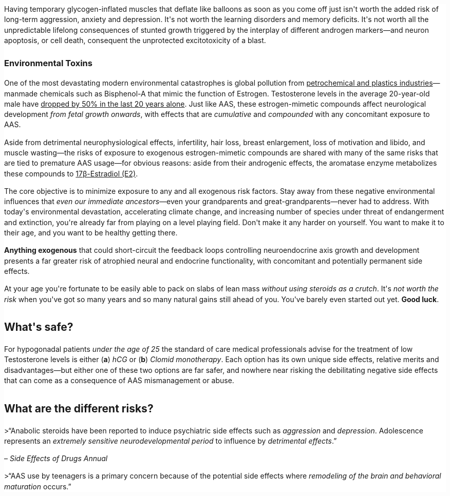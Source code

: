 Having temporary glycogen-inflated muscles that deflate like balloons as soon as you come off just isn't worth the added risk of long-term aggression, anxiety and depression. It's not worth the learning disorders and memory deficits. It's not worth all the unpredictable lifelong consequences of stunted growth triggered by the interplay of different androgen markers—and neuron apoptosis, or cell death, consequent the unprotected excitotoxicity of a blast.

### Environmental Toxins

One of the most devastating modern environmental catastrophes is global pollution from [petrochemical and plastics industries](https://pubmed.ncbi.nlm.nih.gov/?term=Swan+SH&amp;cauthor_id=25697839)—manmade chemicals such as Bisphenol-A that mimic the function of Estrogen. Testosterone levels in the average 20-year-old male have [dropped by 50% in the last 20 years alone](https://www.reddit.com/r/steroids/comments/n04bgv/plastics_have_reduced_testosterone_levels_by_50/). Just like AAS, these estrogen-mimetic compounds affect neurological development *from fetal growth onwards*, with effects that are *cumulative* and *compounded* with any concomitant exposure to AAS.

Aside from detrimental neurophysiological effects, infertility, hair loss, breast enlargement, loss of motivation and libido, and muscle wasting—the risks of exposure to exogenous estrogen-mimetic compounds are shared with many of the same risks that are tied to premature AAS usage—for obvious reasons: aside from their androgenic effects, the aromatase enzyme metabolizes these compounds to [17β-Estradiol (E2)](https://en.wikipedia.org/wiki/Estradiol).

The core objective is to minimize exposure to any and all exogenous risk factors. Stay away from these negative environmental influences that *even our immediate ancestors*—even your grandparents and great-grandparents—never had to address. With today's environmental devastation, accelerating climate change, and increasing number of species under threat of endangerment and extinction, you're already far from playing on a level playing field. Don't make it any harder on yourself. You want to make it to their age, and you want to be healthy getting there. 

**Anything exogenous** that could short-circuit the feedback loops controlling neuroendocrine axis growth and development presents a far greater risk of atrophied neural and endocrine functionality, with concomitant and potentially permanent side effects.

At your age you're fortunate to be easily able to pack on slabs of lean mass *without using steroids as a crutch*. It's *not worth the risk* when you've got so many years and so many natural gains still ahead of you. You've barely even started out yet. **Good luck**.

## What's safe?

For hypogonadal patients *under the age of 25* the standard of care medical professionals advise for the treatment of low Testosterone levels is either (**a**) *hCG* or (**b**) *Clomid monotherapy*. Each option has its own unique side effects, relative merits and disadvantages—but either one of these two options are far safer, and nowhere near risking the debilitating negative side effects that can come as a consequence of AAS mismanagement or abuse.

## What are the different risks?

&gt;“Anabolic steroids have been reported to induce psychiatric side effects such as *aggression* and *depression*. Adolescence represents an *extremely sensitive neurodevelopmental period* to influence by *detrimental effects*.”

– *Side Effects of Drugs Annual*

&gt;“AAS use by teenagers is a primary concern because of the potential side effects where *remodeling of the brain and behavioral maturation* occurs.”
